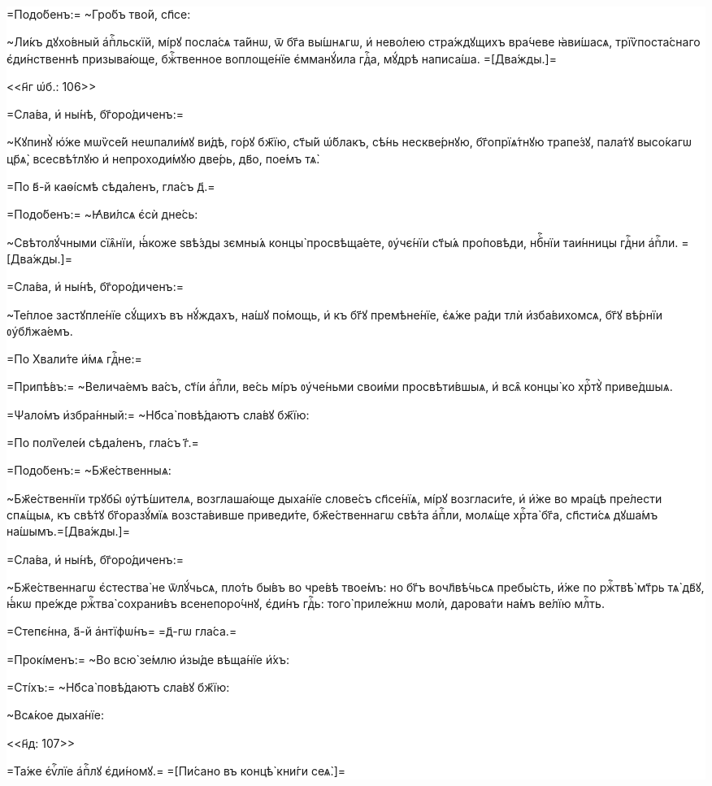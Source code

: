 =Подо́бенъ:= ~Гро́бъ тво́й, сп҃се:

~Ли́къ дꙋхо́вный а҆пⷭ҇льскїй, мі́рꙋ посла́сѧ та́йнѡ, ѿ бг҃а вы́шнѧгѡ, и҆
нево́лею стра́ждꙋщихъ вра́чеве ꙗ҆ви́шасѧ, трїѷпоста́снаго є҆ди́нственнѣ
призыва́юще, бжⷭ҇твенное воплоще́нїе є҆мманꙋ́ила гдⷭ҇а, мꙋ́дрѣ написа́ша.
=[Два́жды.]=

<<н҃г ѡ҆б.: 106>>

=Сла́ва, и҆ ны́нѣ, бг҃оро́диченъ:=

~Кꙋпинꙋ̀ ю҆́же мѡѷсе́й неѡпали́мꙋ ви́дѣ, го́рꙋ бж҃їю, ст҃ы́й ѡ҆́блакъ, сѣ́нь
нескве́рнꙋю, бг҃опрїѧ́тнꙋю трапе́зꙋ, пала́тꙋ высо́кагѡ цр҃ѧ̀, всесвѣ́тлꙋю и҆
непроходи́мꙋю две́рь, дв҃о, пое́мъ тѧ̀.

=По в҃-й каѳі́смѣ сѣда́ленъ, гла́съ д҃.=

=Подо́бенъ:= ~Ꙗ҆ви́лсѧ є҆сѝ дне́сь:

~Свѣтолꙋ́чными сїѧ̑нїи, ꙗ҆́коже ѕвѣ́зды зємны́ѧ концы̀ просвѣща́ете, ᲂу҆чє́нїи
ст҃ы́ѧ про́повѣди, нбⷭ҇нїи таи́нницы гдⷭ҇ни а҆пⷭ҇ли. =[Два́жды.]=

=Сла́ва, и҆ ны́нѣ, бг҃оро́диченъ:=

~Те́плое застꙋпле́нїе сꙋ́щихъ въ нꙋ́ждахъ, на́шꙋ по́мощь, и҆ къ бг҃ꙋ
премѣне́нїе, є҆ѧ́же ра́ди тлѝ и҆зба́вихомсѧ, бг҃ꙋ вѣ́рнїи ᲂу҆бл҃жа́емъ.

=По Хвали́те и҆́мѧ гдⷭ҇не:=

=Припѣ́въ:= ~Велича́емъ ва́съ, ст҃і́и а҆пⷭ҇ли, ве́сь мі́ръ ᲂу҆че́ньми свои́ми
просвѣти́вшыѧ, и҆ всѧ̑ концы̀ ко хрⷭ҇тꙋ̀ приве́дшыѧ.

=Ѱало́мъ и҆збра́нный:= ~Нб҃са̀ повѣ́даютъ сла́вꙋ бж҃їю:

=По полѷеле́и сѣда́ленъ, гла́съ г҃.=

=Подо́бенъ:= ~Бж҃е́ственныѧ:

~Бж҃е́ственнїи трꙋбы̑ ᲂу҆тѣ́шителѧ, возглаша́юще дыха́нїе слове́съ сп҃се́нїѧ,
мі́рꙋ возгласи́те, и҆ и҆̀же во мра́цѣ пре́лести спѧ́щыѧ, къ свѣ́тꙋ бг҃оразꙋ́мїѧ
возста́вивше приведи́те, бж҃е́ственнагѡ свѣ́та а҆пⷭ҇ли, молѧ́ще хрⷭ҇та̀ бг҃а,
сп҃сти́сѧ дꙋша́мъ на́шымъ.=[Два́жды.]=

=Сла́ва, и҆ ны́нѣ, бг҃оро́диченъ:=

~Бж҃е́ственнагѡ є҆стества̀ не ѿлꙋ́чьсѧ, пло́ть бы́въ во чре́вѣ твое́мъ: но бг҃ъ
вочл҃вѣ́чьсѧ пребы́сть, и҆́же по ржⷭ҇твѣ̀ мт҃рь тѧ̀ дв҃ꙋ, ꙗ҆́кѡ пре́жде ржⷭ҇тва̀
сохрани́въ всенепоро́чнꙋ, є҆ди́нъ гдⷭ҇ь: того̀ приле́жнѡ молѝ, дарова́ти на́мъ
ве́лїю млⷭ҇ть.

=Степє́нна, а҃-й а҆нтїфѡ́нъ= =д҃-гѡ гла́са.=

=Прокі́менъ:= ~Во всю̀ зе́млю и҆зы́де вѣща́нїе и҆́хъ:

=Сті́хъ:= ~Нб҃са̀ повѣ́даютъ сла́вꙋ бж҃їю:

~Всѧ́кое дыха́нїе:

<<н҃д: 107>>

=Та́же є҆ѵⷢ҇лїе а҆пⷭ҇лꙋ є҆ди́номꙋ.= =[Пи́сано въ концѣ̀ кни́ги сеѧ̀.]=
